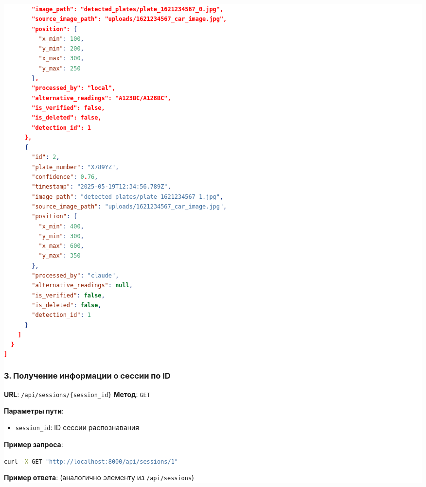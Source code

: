 ```json
        "image_path": "detected_plates/plate_1621234567_0.jpg",
        "source_image_path": "uploads/1621234567_car_image.jpg",
        "position": {
          "x_min": 100,
          "y_min": 200,
          "x_max": 300,
          "y_max": 250
        },
        "processed_by": "local",
        "alternative_readings": "A123BC/A128BC",
        "is_verified": false,
        "is_deleted": false,
        "detection_id": 1
      },
      {
        "id": 2,
        "plate_number": "X789YZ",
        "confidence": 0.76,
        "timestamp": "2025-05-19T12:34:56.789Z",
        "image_path": "detected_plates/plate_1621234567_1.jpg",
        "source_image_path": "uploads/1621234567_car_image.jpg",
        "position": {
          "x_min": 400,
          "y_min": 300,
          "x_max": 600,
          "y_max": 350
        },
        "processed_by": "claude",
        "alternative_readings": null,
        "is_verified": false,
        "is_deleted": false,
        "detection_id": 1
      }
    ]
  }
]
```

### 3. Получение информации о сессии по ID

**URL**: `/api/sessions/{session_id}`
**Метод**: `GET`

**Параметры пути**:
- `session_id`: ID сессии распознавания

**Пример запроса**:
```bash
curl -X GET "http://localhost:8000/api/sessions/1"
```

**Пример ответа**: (аналогично элементу из `/api/sessions`)
